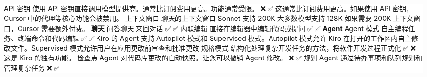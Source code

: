 <tr>
<td>API 密钥</td>
<td>使用 API 密钥直接调用模型提供商。通常比订阅费用更高。功能通常受限。</td>
<td>❌</td>
<td>✅</td>
<td>这通常比订阅费用更高。如果使用 API 密钥，Cursor 中的代理等核心功能会被禁用。</td>
</tr>
<tr>
<td>上下文窗口</td>
<td>聊天的上下文窗口</td>
<td>Sonnet 支持 200K</td>
<td>大多数模型支持 128K</td>
<td>如果需要 200K 上下文窗口，Cursor 需要额外付费。</td>
</tr>
<tr>
<td rowspan="2"><strong>聊天</strong></td>
<td>问答聊天</td>
<td>来回对话</td>
<td>✅</td>
<td>✅</td>
<td></td>
</tr>
<tr>
<td>内联编辑</td>
<td>直接在编辑器中编辑代码或提问</td>
<td>✅</td>
<td>✅</td>
<td></td>
</tr>
<tr>
<td rowspan="6"><strong>Agent</strong></td>
<td>Agent 模式</td>
<td>自主编程任务、终端命令和代码编辑</td>
<td>✅</td>
<td>✅</td>
<td>Kiro 的 Agent 支持 Autopilot 模式和 Supervised 模式。Autopilot 模式允许 Kiro 在打开的工作区内自主修改文件。Supervised 模式允许用户在应用更改前审查和批准更改</td>
</tr>
<tr>
<td>规格模式</td>
<td>结构化处理复杂开发任务的方法，将软件开发过程正式化</td>
<td>✅</td>
<td>❌</td>
<td>这是 Kiro 的独有功能。</td>
</tr>
<tr>
<td>检查点</td>
<td>Agent 对代码库更改的自动快照。让您可以撤销 Agent 修改。</td>
<td>❌</td>
<td>✅</td>
<td></td>
</tr>
<tr>
<td>规划</td>
<td>Agent 通过待办事项和队列规划和管理复杂任务</td>
<td>❌</td>
<td>✅</td>
<td></td>
</tr>
